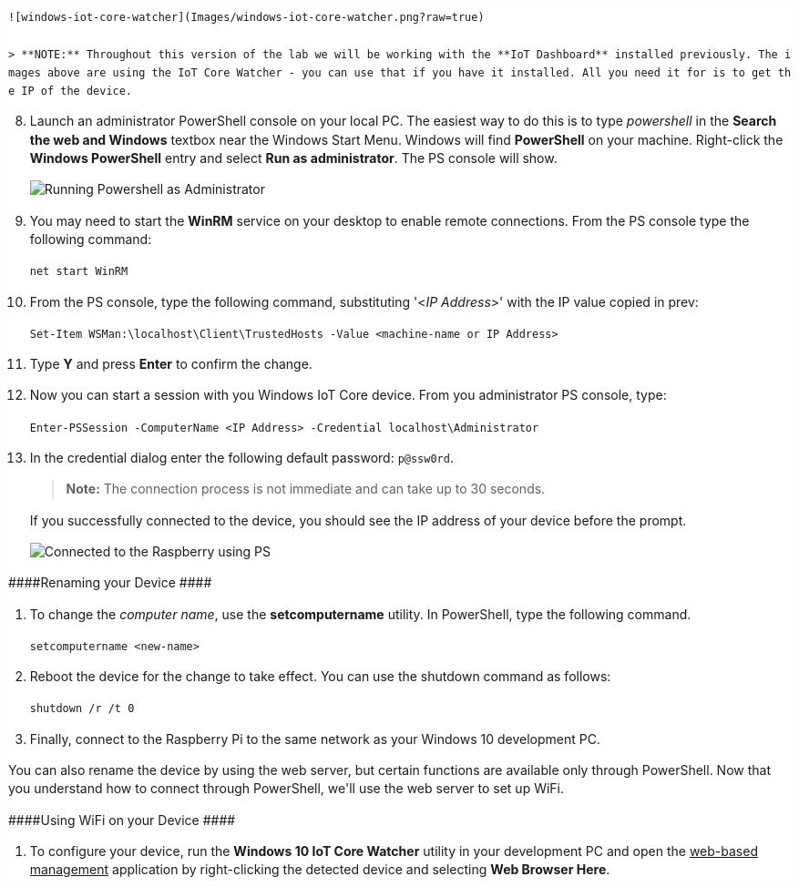 	![windows-iot-core-watcher](Images/windows-iot-core-watcher.png?raw=true)
	
	> **NOTE:** Throughout this version of the lab we will be working with the **IoT Dashboard** installed previously. The images above are using the IoT Core Watcher - you can use that if you have it installed. All you need it for is to get the IP of the device. 

8. Launch an administrator PowerShell console on your local PC. The easiest way to do this is to type _powershell_ in the **Search the web and Windows** textbox near the Windows Start Menu. Windows will find **PowerShell** on your machine. Right-click the **Windows PowerShell** entry and select **Run as administrator**. The PS console will show.
 
	![Running Powershell as Administrator](Images/running-powershell-as-administrator.png?raw=true)

9. You may need to start the **WinRM** service on your desktop to enable remote connections. From the PS console type the following command:
 
	`net start WinRM`

9. From the PS console, type the following command, substituting '<_IP Address_>' with the IP value copied in prev:

	`Set-Item WSMan:\localhost\Client\TrustedHosts -Value <machine-name or IP Address>`

10.  Type **Y** and press **Enter** to confirm the change.

11. Now you can start a session with you Windows IoT Core device. From you administrator PS console, type:

	`Enter-PSSession -ComputerName <IP Address> -Credential localhost\Administrator`

12. In the credential dialog enter the following default password: `p@ssw0rd`.

	> **Note:** The connection process is not immediate and can take up to 30 seconds.

	If you successfully connected to the device, you should see the IP address of your device before the prompt.
	
	![Connected to the Raspberry using PS](Images/connected-to-the-raspberry-using-ps.png?raw=true)

####Renaming your Device ####

1. To change the _computer name_, use the **setcomputername** utility. In PowerShell, type the following command.

	`setcomputername <new-name>`
	
2. Reboot the device for the change to take effect. You can use the shutdown command as follows:

	`shutdown /r /t 0`

3. Finally, connect to the Raspberry Pi to the same network as your Windows 10 development PC.

You can also rename the device by using the web server, but certain functions are available only through PowerShell. Now that you understand how to connect through PowerShell, we'll use the web server to set up WiFi.

####Using WiFi on your Device ####

1. To configure your device, run the **Windows 10 IoT Core Watcher** utility in your development PC and open the [web-based management](https://ms-iot.github.io/content/en-US/win10/tools/Webb.htm) application by right-clicking the detected device and selecting **Web Browser Here**.

